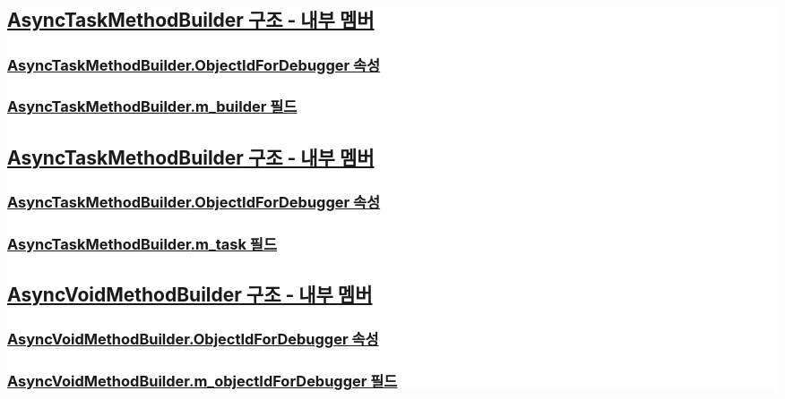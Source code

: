 ## [AsyncTaskMethodBuilder 구조 - 내부 멤버](asynctaskmethodbuilder-structure-internal-members.md)
### [AsyncTaskMethodBuilder.ObjectIdForDebugger 속성](asynctaskmethodbuilder-objectidfordebugger-property.md)
### [AsyncTaskMethodBuilder.m_builder 필드](asynctaskmethodbuilder-m-builder-field.md)
## [AsyncTaskMethodBuilder<TResult> 구조 - 내부 멤버](asynctaskmethodbuilder-tresult-structure-internal-members.md)
### [AsyncTaskMethodBuilder<TResult>.ObjectIdForDebugger 속성](asynctaskmethodbuilder-tresult-objectidfordebugger-property.md)
### [AsyncTaskMethodBuilder<TResult>.m_task 필드](asynctaskmethodbuilder-tresult-m-task-field.md)
## [AsyncVoidMethodBuilder 구조 - 내부 멤버](asyncvoidmethodbuilder-structure-internal-members.md)
### [AsyncVoidMethodBuilder.ObjectIdForDebugger 속성](asyncvoidmethodbuilder-objectidfordebugger-property.md)
### [AsyncVoidMethodBuilder.m_objectIdForDebugger 필드](asyncvoidmethodbuilder-m-objectidfordebugger-field.md)

